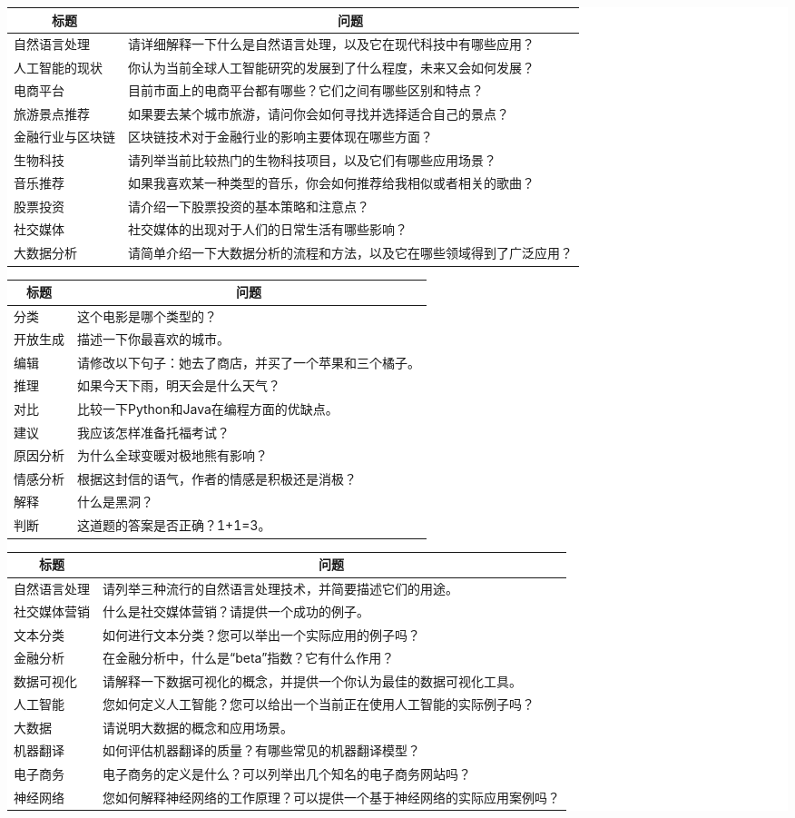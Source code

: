 |标题|问题|
|---|---|
|自然语言处理|请详细解释一下什么是自然语言处理，以及它在现代科技中有哪些应用？|
|人工智能的现状|你认为当前全球人工智能研究的发展到了什么程度，未来又会如何发展？|
|电商平台|目前市面上的电商平台都有哪些？它们之间有哪些区别和特点？|
|旅游景点推荐|如果要去某个城市旅游，请问你会如何寻找并选择适合自己的景点？|
|金融行业与区块链|区块链技术对于金融行业的影响主要体现在哪些方面？|
|生物科技|请列举当前比较热门的生物科技项目，以及它们有哪些应用场景？|
|音乐推荐|如果我喜欢某一种类型的音乐，你会如何推荐给我相似或者相关的歌曲？|
|股票投资|请介绍一下股票投资的基本策略和注意点？|
|社交媒体|社交媒体的出现对于人们的日常生活有哪些影响？|
|大数据分析|请简单介绍一下大数据分析的流程和方法，以及它在哪些领域得到了广泛应用？|

| 标题 | 问题 |
| --- | --- |
| 分类 | 这个电影是哪个类型的？ |
| 开放生成 | 描述一下你最喜欢的城市。 |
| 编辑 | 请修改以下句子：她去了商店，并买了一个苹果和三个橘子。 |
| 推理 | 如果今天下雨，明天会是什么天气？ |
| 对比 | 比较一下Python和Java在编程方面的优缺点。 |
| 建议 | 我应该怎样准备托福考试？ |
| 原因分析 | 为什么全球变暖对极地熊有影响？ |
| 情感分析 | 根据这封信的语气，作者的情感是积极还是消极？ |
| 解释 | 什么是黑洞？ |
| 判断 | 这道题的答案是否正确？1+1=3。|

|标题|问题|
|---|---|
|自然语言处理|请列举三种流行的自然语言处理技术，并简要描述它们的用途。|
|社交媒体营销|什么是社交媒体营销？请提供一个成功的例子。|
|文本分类|如何进行文本分类？您可以举出一个实际应用的例子吗？|
|金融分析|在金融分析中，什么是“beta”指数？它有什么作用？|
|数据可视化|请解释一下数据可视化的概念，并提供一个你认为最佳的数据可视化工具。|
|人工智能|您如何定义人工智能？您可以给出一个当前正在使用人工智能的实际例子吗？|
|大数据|请说明大数据的概念和应用场景。|
|机器翻译|如何评估机器翻译的质量？有哪些常见的机器翻译模型？|
|电子商务|电子商务的定义是什么？可以列举出几个知名的电子商务网站吗？|
|神经网络|您如何解释神经网络的工作原理？可以提供一个基于神经网络的实际应用案例吗？|
